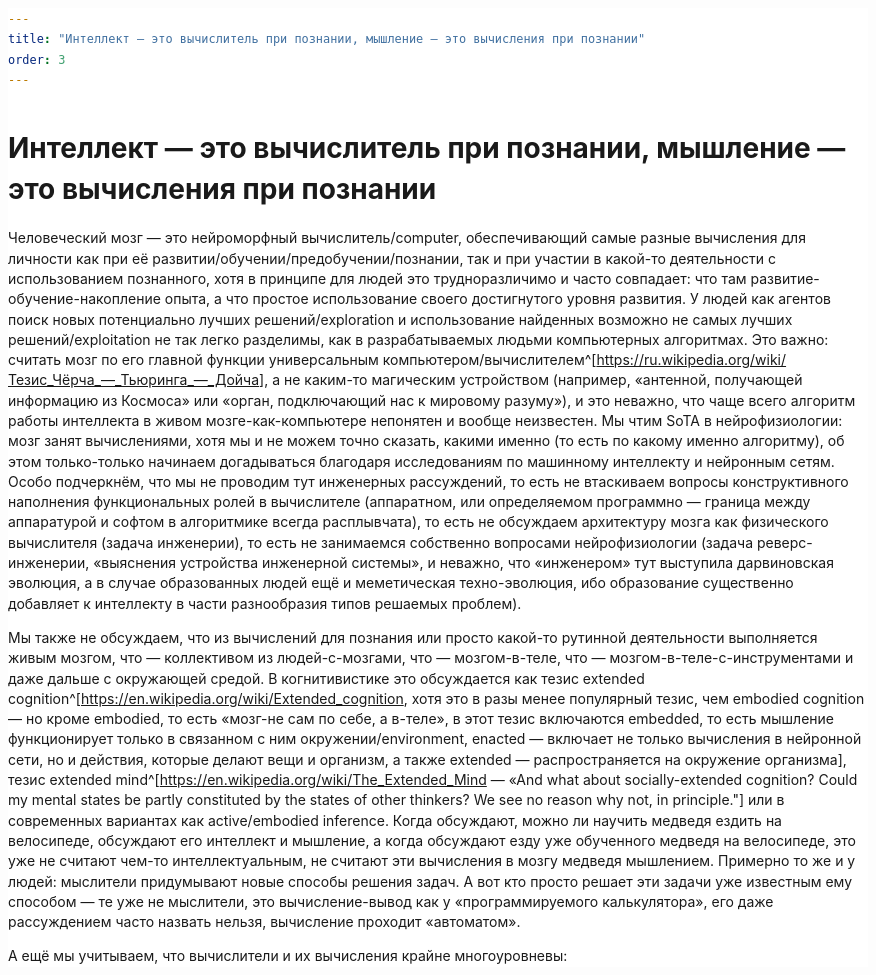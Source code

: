 ```yaml
---
title: "Интеллект — это вычислитель при познании, мышление — это вычисления при познании"
order: 3
---
```


# Интеллект — это вычислитель при познании, мышление — это вычисления при познании

Человеческий мозг — это нейроморфный вычислитель/computer, обеспечивающий самые разные вычисления для личности как при её развитии/обучении/предобучении/познании, так и при участии в какой-то деятельности с использованием познанного, хотя в принципе для людей это трудноразличимо и часто совпадает: что там развитие-обучение-накопление опыта, а что простое использование своего достигнутого уровня развития. У людей как агентов поиск новых потенциально лучших решений/exploration и использование найденных возможно не самых лучших решений/exploitation не так легко разделимы, как в разрабатываемых людьми компьютерных алгоритмах. Это важно: считать мозг по его главной функции универсальным компьютером/вычислителем^[<https://ru.wikipedia.org/wiki/Тезис_Чёрча_—_Тьюринга_—_Дойча>], а не каким-то магическим устройством (например, «антенной, получающей информацию из Космоса» или «орган, подключающий нас к мировому разуму»), и это неважно, что чаще всего алгоритм работы интеллекта в живом мозге-как-компьютере непонятен и вообще неизвестен. Мы чтим SoTA в нейрофизиологии: мозг занят вычислениями, хотя мы и не можем точно сказать, какими именно (то есть по какому именно алгоритму), об этом только-только начинаем догадываться благодаря исследованиям по машинному интеллекту и нейронным сетям. Особо подчеркнём, что мы не проводим тут инженерных рассуждений, то есть не втаскиваем вопросы конструктивного наполнения функциональных ролей в вычислителе (аппаратном, или определяемом программно — граница между аппаратурой и софтом в алгоритмике всегда расплывчата), то есть не обсуждаем архитектуру мозга как физического вычислителя (задача инженерии), то есть не занимаемся собственно вопросами нейрофизиологии (задача реверс-инженерии, «выяснения устройства инженерной системы», и неважно, что «инженером» тут выступила дарвиновская эволюция, а в случае образованных людей ещё и меметическая техно-эволюция, ибо образование существенно добавляет к интеллекту в части разнообразия типов решаемых проблем).

Мы также не обсуждаем, что из вычислений для познания или просто какой-то рутинной деятельности выполняется живым мозгом, что — коллективом из людей-с-мозгами, что — мозгом-в-теле, что — мозгом-в-теле-с-инструментами и даже дальше с окружающей средой. В когнитивистике это обсуждается как тезис extended cognition^[<https://en.wikipedia.org/wiki/Extended_cognition>, хотя это в разы менее популярный тезис, чем embodied cognition — но кроме embodied, то есть «мозг-не сам по себе, а в-теле», в этот тезис включаются embedded, то есть мышление функционирует только в связанном с ним окружении/environment, enacted — включает не только вычисления в нейронной сети, но и действия, которые делают вещи и организм, а также extended — распространяется на окружение организма], тезис extended mind^[<https://en.wikipedia.org/wiki/The_Extended_Mind> — «And what about socially-extended cognition? Could my mental states be partly constituted by the states of other thinkers? We see no reason why not, in principle."] или в современных вариантах как active/embodied inference. Когда обсуждают, можно ли научить медведя ездить на велосипеде, обсуждают его интеллект и мышление, а когда обсуждают езду уже обученного медведя на велосипеде, это уже не считают чем-то интеллектуальным, не считают эти вычисления в мозгу медведя мышлением. Примерно то же и у людей: мыслители придумывают новые способы решения задач. А вот кто просто решает эти задачи уже известным ему способом — те уже не мыслители, это вычисление-вывод как у «программируемого калькулятора», его даже рассуждением часто назвать нельзя, вычисление проходит «автоматом».

А ещё мы учитываем, что вычислители и их вычисления крайне многоуровневы:
